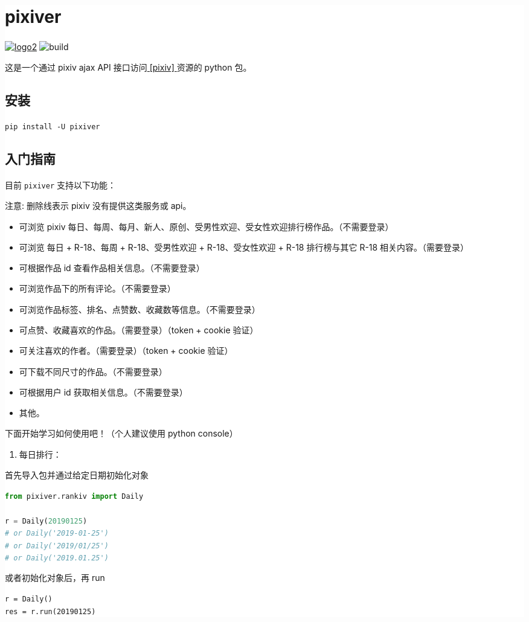 pixiver
=======

[![logo2](https://img.shields.io/badge/pypi-0.0.7.1004-blue.svg)](https://pypi.org/project/pixiver/)
![build](https://travis-ci.org/darkchii/pixiver.svg?branch=master)

这是一个通过 pixiv ajax API 接口访问[ [pixiv] ](https://www.pixiv.net/)资源的 python 包。

安装
----

`pip install -U pixiver`

入门指南
-------

目前 `pixiver` 支持以下功能：

注意: 删除线表示 pixiv 没有提供这类服务或 api。

 + 可浏览 pixiv 每日、每周、每月、新人、原创、受男性欢迎、受女性欢迎排行榜作品。（不需要登录）

 + 可浏览 每日 + R-18、每周 + R-18、受男性欢迎 + R-18、受女性欢迎 + R-18 排行榜与其它 R-18 相关内容。（需要登录）

 + 可根据作品 id 查看作品相关信息。（不需要登录）

 + 可浏览作品下的所有评论。（不需要登录）

 + 可浏览作品标签、排名、点赞数、收藏数等信息。（不需要登录）
 
 + 可点赞、收藏喜欢的作品。（需要登录）（token + cookie 验证）
 
 + 可关注喜欢的作者。（需要登录）（token + cookie 验证）

 + 可下载不同尺寸的作品。（不需要登录）

 + 可根据用户 id 获取相关信息。（不需要登录）

 + 其他。

下面开始学习如何使用吧！（个人建议使用 python console）

1. 每日排行：

首先导入包并通过给定日期初始化对象

```python
from pixiver.rankiv import Daily

r = Daily(20190125)
# or Daily('2019-01-25')
# or Daily('2019/01/25')
# or Daily('2019.01.25')
```

或者初始化对象后，再 run

```
r = Daily()
res = r.run(20190125)
```
